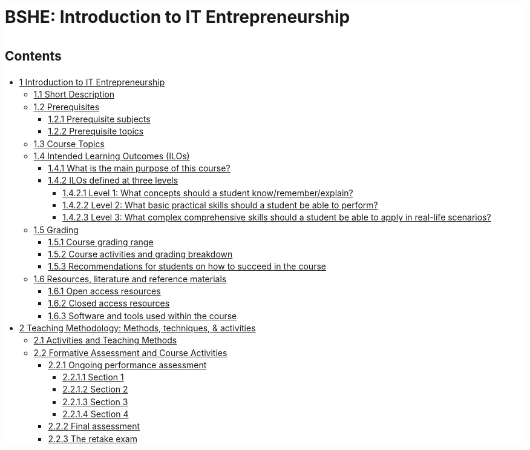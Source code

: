 






BSHE: Introduction to IT Entrepreneurship
=========================================






Contents
--------


* [1 Introduction to IT Entrepreneurship](#Introduction_to_IT_Entrepreneurship)
	+ [1.1 Short Description](#Short_Description)
	+ [1.2 Prerequisites](#Prerequisites)
		- [1.2.1 Prerequisite subjects](#Prerequisite_subjects)
		- [1.2.2 Prerequisite topics](#Prerequisite_topics)
	+ [1.3 Course Topics](#Course_Topics)
	+ [1.4 Intended Learning Outcomes (ILOs)](#Intended_Learning_Outcomes_.28ILOs.29)
		- [1.4.1 What is the main purpose of this course?](#What_is_the_main_purpose_of_this_course.3F)
		- [1.4.2 ILOs defined at three levels](#ILOs_defined_at_three_levels)
			* [1.4.2.1 Level 1: What concepts should a student know/remember/explain?](#Level_1:_What_concepts_should_a_student_know.2Fremember.2Fexplain.3F)
			* [1.4.2.2 Level 2: What basic practical skills should a student be able to perform?](#Level_2:_What_basic_practical_skills_should_a_student_be_able_to_perform.3F)
			* [1.4.2.3 Level 3: What complex comprehensive skills should a student be able to apply in real-life scenarios?](#Level_3:_What_complex_comprehensive_skills_should_a_student_be_able_to_apply_in_real-life_scenarios.3F)
	+ [1.5 Grading](#Grading)
		- [1.5.1 Course grading range](#Course_grading_range)
		- [1.5.2 Course activities and grading breakdown](#Course_activities_and_grading_breakdown)
		- [1.5.3 Recommendations for students on how to succeed in the course](#Recommendations_for_students_on_how_to_succeed_in_the_course)
	+ [1.6 Resources, literature and reference materials](#Resources.2C_literature_and_reference_materials)
		- [1.6.1 Open access resources](#Open_access_resources)
		- [1.6.2 Closed access resources](#Closed_access_resources)
		- [1.6.3 Software and tools used within the course](#Software_and_tools_used_within_the_course)
* [2 Teaching Methodology: Methods, techniques, & activities](#Teaching_Methodology:_Methods.2C_techniques.2C_.26_activities)
	+ [2.1 Activities and Teaching Methods](#Activities_and_Teaching_Methods)
	+ [2.2 Formative Assessment and Course Activities](#Formative_Assessment_and_Course_Activities)
		- [2.2.1 Ongoing performance assessment](#Ongoing_performance_assessment)
			* [2.2.1.1 Section 1](#Section_1)
			* [2.2.1.2 Section 2](#Section_2)
			* [2.2.1.3 Section 3](#Section_3)
			* [2.2.1.4 Section 4](#Section_4)
		- [2.2.2 Final assessment](#Final_assessment)
		- [2.2.3 The retake exam](#The_retake_exam)

